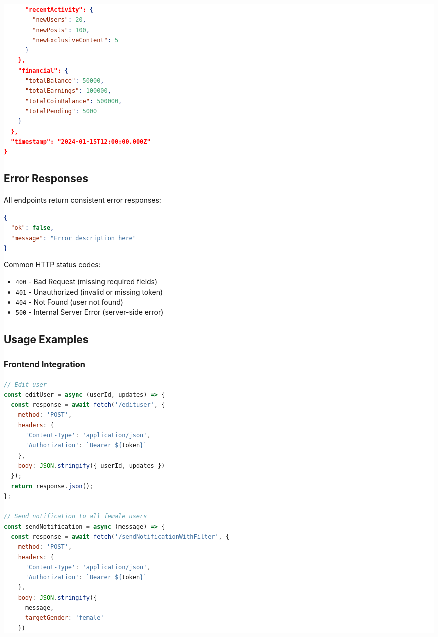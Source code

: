```json
      "recentActivity": {
        "newUsers": 20,
        "newPosts": 100,
        "newExclusiveContent": 5
      }
    },
    "financial": {
      "totalBalance": 50000,
      "totalEarnings": 100000,
      "totalCoinBalance": 500000,
      "totalPending": 5000
    }
  },
  "timestamp": "2024-01-15T12:00:00.000Z"
}
```

## Error Responses

All endpoints return consistent error responses:

```json
{
  "ok": false,
  "message": "Error description here"
}
```

Common HTTP status codes:
- `400` - Bad Request (missing required fields)
- `401` - Unauthorized (invalid or missing token)
- `404` - Not Found (user not found)
- `500` - Internal Server Error (server-side error)

## Usage Examples

### Frontend Integration

```javascript
// Edit user
const editUser = async (userId, updates) => {
  const response = await fetch('/edituser', {
    method: 'POST',
    headers: {
      'Content-Type': 'application/json',
      'Authorization': `Bearer ${token}`
    },
    body: JSON.stringify({ userId, updates })
  });
  return response.json();
};

// Send notification to all female users
const sendNotification = async (message) => {
  const response = await fetch('/sendNotificationWithFilter', {
    method: 'POST',
    headers: {
      'Content-Type': 'application/json',
      'Authorization': `Bearer ${token}`
    },
    body: JSON.stringify({
      message,
      targetGender: 'female'
    })
```